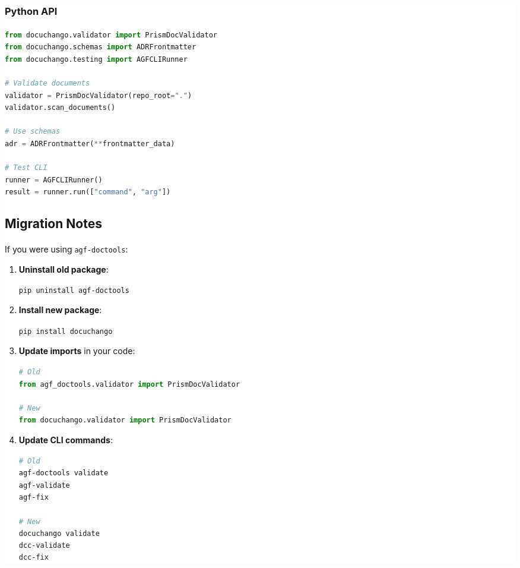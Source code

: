 ### Python API
```python
from docuchango.validator import PrismDocValidator
from docuchango.schemas import ADRFrontmatter
from docuchango.testing import AGFCLIRunner

# Validate documents
validator = PrismDocValidator(repo_root=".")
validator.scan_documents()

# Use schemas
adr = ADRFrontmatter(**frontmatter_data)

# Test CLI
runner = AGFCLIRunner()
result = runner.run(["command", "arg"])
```

## Migration Notes

If you were using `agf-doctools`:

1. **Uninstall old package**:
   ```bash
   pip uninstall agf-doctools
   ```

2. **Install new package**:
   ```bash
   pip install docuchango
   ```

3. **Update imports** in your code:
   ```python
   # Old
   from agf_doctools.validator import PrismDocValidator

   # New
   from docuchango.validator import PrismDocValidator
   ```

4. **Update CLI commands**:
   ```bash
   # Old
   agf-doctools validate
   agf-validate
   agf-fix

   # New
   docuchango validate
   dcc-validate
   dcc-fix
   ```
